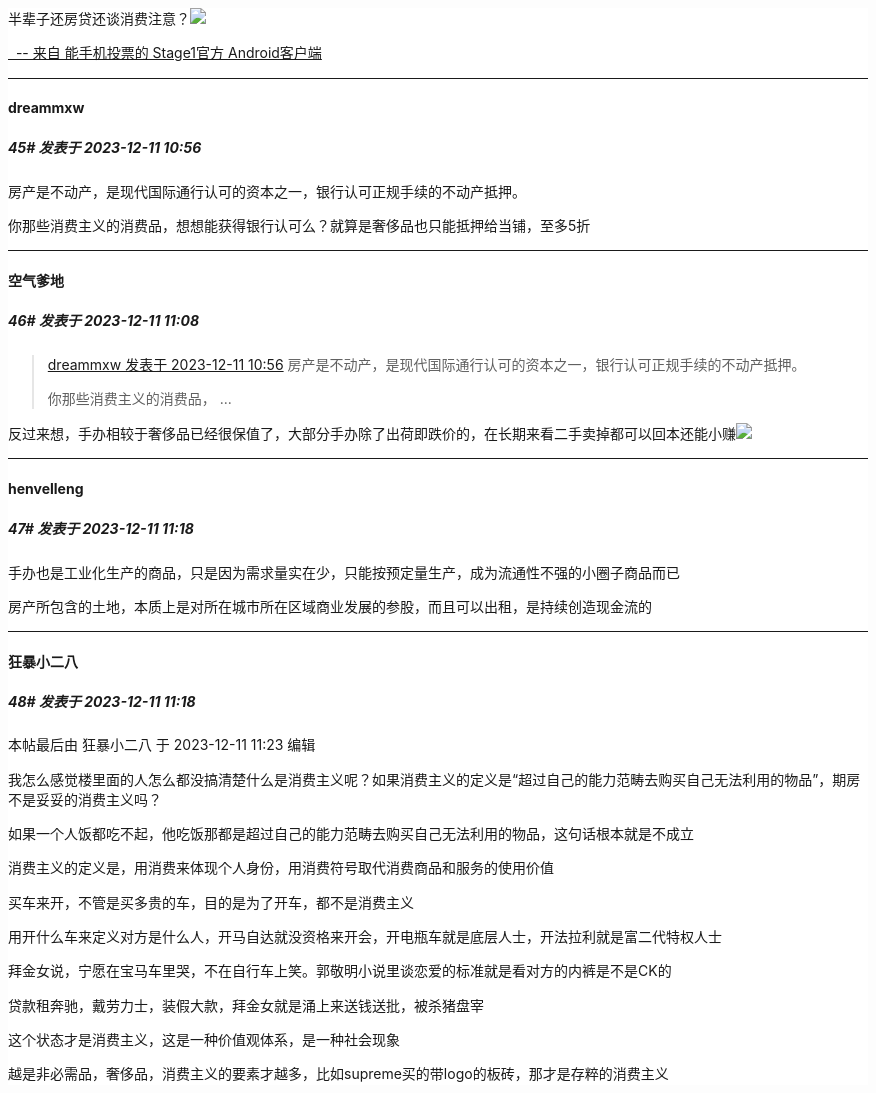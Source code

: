 半辈子还房贷还谈消费注意？<img src="https://static.saraba1st.com/image/smiley/face2017/003.png" referrerpolicy="no-referrer">

[  -- 来自 能手机投票的 Stage1官方 Android客户端](https://www.coolapk.com/apk/140634)

*****

####  dreammxw  
##### 45#       发表于 2023-12-11 10:56

房产是不动产，是现代国际通行认可的资本之一，银行认可正规手续的不动产抵押。

你那些消费主义的消费品，想想能获得银行认可么？就算是奢侈品也只能抵押给当铺，至多5折

*****

####  空气爹地  
##### 46#       发表于 2023-12-11 11:08

<blockquote><a href="httphttps://bbs.saraba1st.com/2b/forum.php?mod=redirect&amp;goto=findpost&amp;pid=63291246&amp;ptid=2163647" target="_blank">dreammxw 发表于 2023-12-11 10:56</a>
房产是不动产，是现代国际通行认可的资本之一，银行认可正规手续的不动产抵押。

你那些消费主义的消费品， ...</blockquote>
反过来想，手办相较于奢侈品已经很保值了，大部分手办除了出荷即跌价的，在长期来看二手卖掉都可以回本还能小赚<img src="https://static.saraba1st.com/image/smiley/face2017/064.png" referrerpolicy="no-referrer">

*****

####  henvelleng  
##### 47#       发表于 2023-12-11 11:18

手办也是工业化生产的商品，只是因为需求量实在少，只能按预定量生产，成为流通性不强的小圈子商品而已

房产所包含的土地，本质上是对所在城市所在区域商业发展的参股，而且可以出租，是持续创造现金流的

*****

####  狂暴小二八  
##### 48#       发表于 2023-12-11 11:18

 本帖最后由 狂暴小二八 于 2023-12-11 11:23 编辑 

我怎么感觉楼里面的人怎么都没搞清楚什么是消费主义呢？如果消费主义的定义是“超过自己的能力范畴去购买自己无法利用的物品”，期房不是妥妥的消费主义吗？

如果一个人饭都吃不起，他吃饭那都是超过自己的能力范畴去购买自己无法利用的物品，这句话根本就是不成立

消费主义的定义是，用消费来体现个人身份，用消费符号取代消费商品和服务的使用价值

买车来开，不管是买多贵的车，目的是为了开车，都不是消费主义

用开什么车来定义对方是什么人，开马自达就没资格来开会，开电瓶车就是底层人士，开法拉利就是富二代特权人士

拜金女说，宁愿在宝马车里哭，不在自行车上笑。郭敬明小说里谈恋爱的标准就是看对方的内裤是不是CK的

贷款租奔驰，戴劳力士，装假大款，拜金女就是涌上来送钱送批，被杀猪盘宰

这个状态才是消费主义，这是一种价值观体系，是一种社会现象

越是非必需品，奢侈品，消费主义的要素才越多，比如supreme买的带logo的板砖，那才是存粹的消费主义
